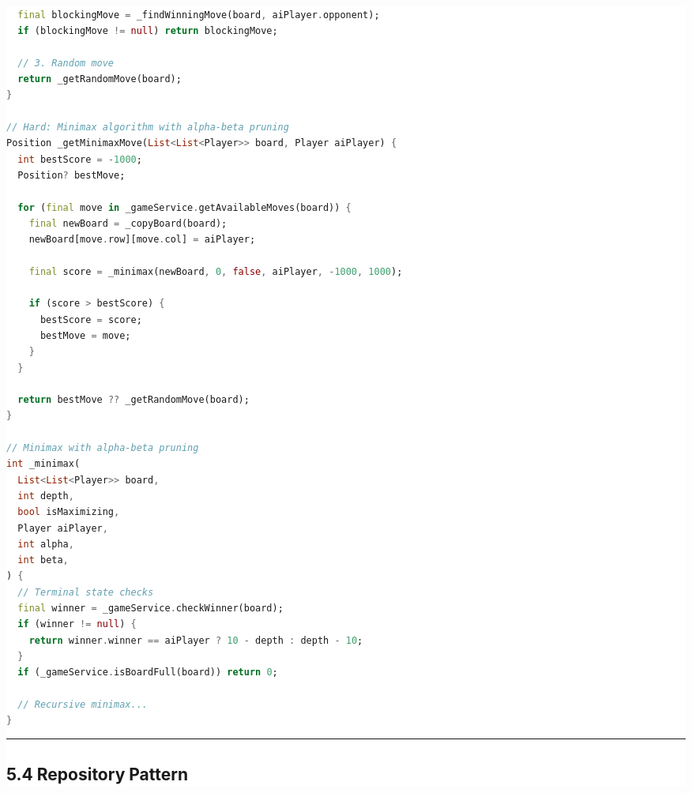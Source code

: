 ```dart
  final blockingMove = _findWinningMove(board, aiPlayer.opponent);
  if (blockingMove != null) return blockingMove;

  // 3. Random move
  return _getRandomMove(board);
}

// Hard: Minimax algorithm with alpha-beta pruning
Position _getMinimaxMove(List<List<Player>> board, Player aiPlayer) {
  int bestScore = -1000;
  Position? bestMove;

  for (final move in _gameService.getAvailableMoves(board)) {
    final newBoard = _copyBoard(board);
    newBoard[move.row][move.col] = aiPlayer;

    final score = _minimax(newBoard, 0, false, aiPlayer, -1000, 1000);

    if (score > bestScore) {
      bestScore = score;
      bestMove = move;
    }
  }

  return bestMove ?? _getRandomMove(board);
}

// Minimax with alpha-beta pruning
int _minimax(
  List<List<Player>> board,
  int depth,
  bool isMaximizing,
  Player aiPlayer,
  int alpha,
  int beta,
) {
  // Terminal state checks
  final winner = _gameService.checkWinner(board);
  if (winner != null) {
    return winner.winner == aiPlayer ? 10 - depth : depth - 10;
  }
  if (_gameService.isBoardFull(board)) return 0;

  // Recursive minimax...
}
```

---

## 5.4 Repository Pattern
